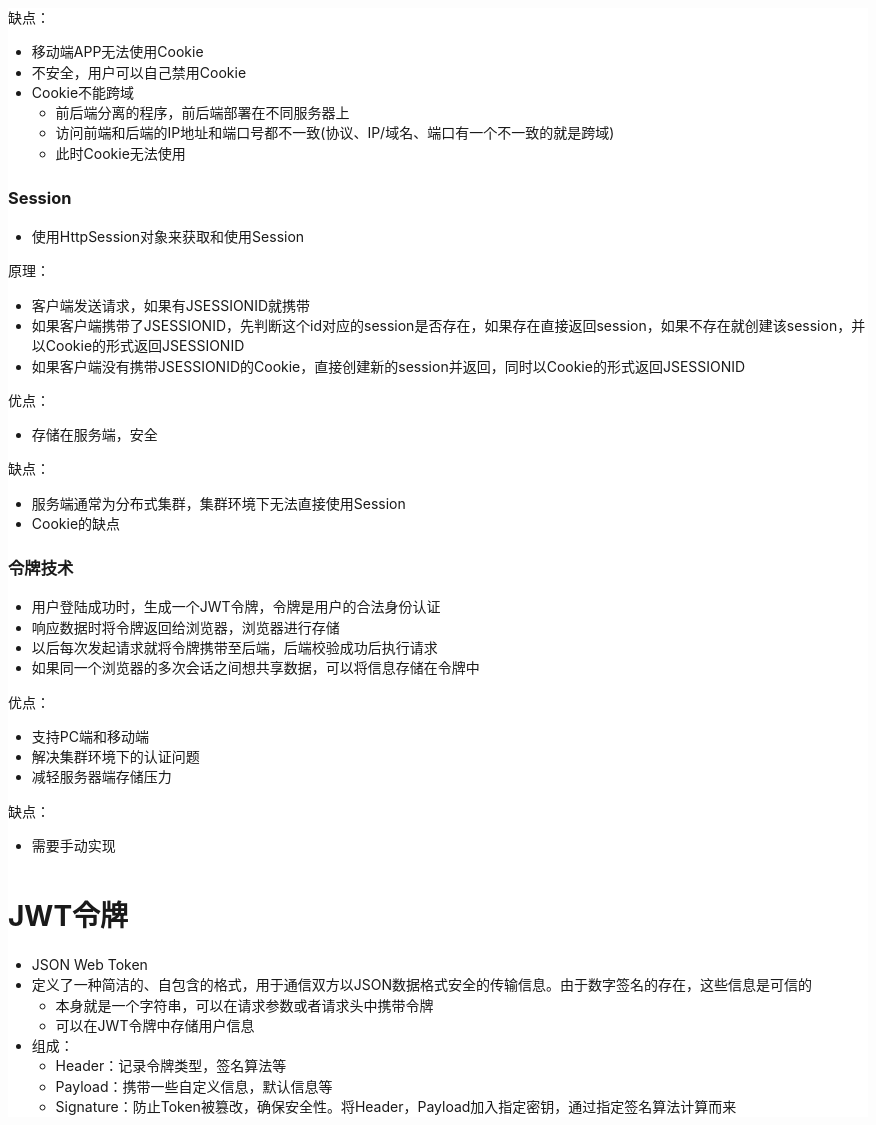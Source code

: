 缺点：

- 移动端APP无法使用Cookie
- 不安全，用户可以自己禁用Cookie
- Cookie不能跨域
  - 前后端分离的程序，前后端部署在不同服务器上
  - 访问前端和后端的IP地址和端口号都不一致(协议、IP/域名、端口有一个不一致的就是跨域)
  - 此时Cookie无法使用

### Session

- 使用HttpSession对象来获取和使用Session

原理：

- 客户端发送请求，如果有JSESSIONID就携带
- 如果客户端携带了JSESSIONID，先判断这个id对应的session是否存在，如果存在直接返回session，如果不存在就创建该session，并以Cookie的形式返回JSESSIONID
- 如果客户端没有携带JSESSIONID的Cookie，直接创建新的session并返回，同时以Cookie的形式返回JSESSIONID

优点：

- 存储在服务端，安全

缺点：

- 服务端通常为分布式集群，集群环境下无法直接使用Session
- Cookie的缺点

### 令牌技术

- 用户登陆成功时，生成一个JWT令牌，令牌是用户的合法身份认证
- 响应数据时将令牌返回给浏览器，浏览器进行存储
- 以后每次发起请求就将令牌携带至后端，后端校验成功后执行请求
- 如果同一个浏览器的多次会话之间想共享数据，可以将信息存储在令牌中

优点：

- 支持PC端和移动端
- 解决集群环境下的认证问题
- 减轻服务器端存储压力

缺点：

- 需要手动实现

# JWT令牌

- JSON Web Token
- 定义了一种简洁的、自包含的格式，用于通信双方以JSON数据格式安全的传输信息。由于数字签名的存在，这些信息是可信的
  - 本身就是一个字符串，可以在请求参数或者请求头中携带令牌
  - 可以在JWT令牌中存储用户信息
- 组成：
  - Header：记录令牌类型，签名算法等
  - Payload：携带一些自定义信息，默认信息等
  - Signature：防止Token被篡改，确保安全性。将Header，Payload加入指定密钥，通过指定签名算法计算而来
